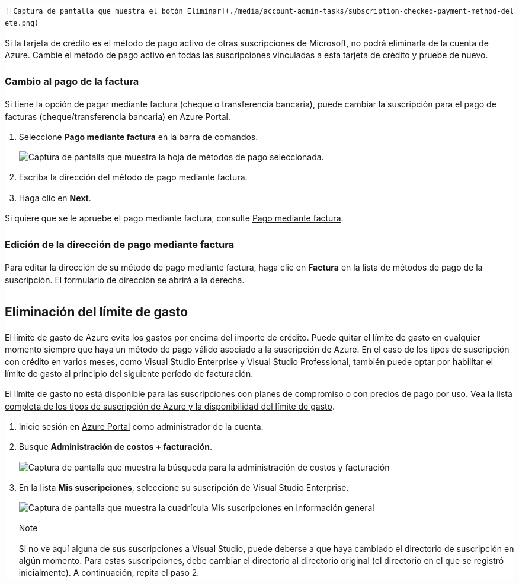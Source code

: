     ![Captura de pantalla que muestra el botón Eliminar](./media/account-admin-tasks/subscription-checked-payment-method-delete.png)

Si la tarjeta de crédito es el método de pago activo de otras suscripciones de Microsoft, no podrá eliminarla de la cuenta de Azure. Cambie el método de pago activo en todas las suscripciones vinculadas a esta tarjeta de crédito y pruebe de nuevo.

### <a name="switch-to-invoice-payment"></a>Cambio al pago de la factura

Si tiene la opción de pagar mediante factura (cheque o transferencia bancaria), puede cambiar la suscripción para el pago de facturas (cheque/transferencia bancaria) en Azure Portal.

1. Seleccione **Pago mediante factura** en la barra de comandos.

    ![Captura de pantalla que muestra la hoja de métodos de pago seleccionada.](./media/account-admin-tasks/subscription-payment-methods-pay-by-invoice.png)

1. Escriba la dirección del método de pago mediante factura.
1. Haga clic en **Next**.

Si quiere que se le apruebe el pago mediante factura, consulte [Pago mediante factura](pay-by-invoice.md).

### <a name="edit-invoice-payment-address"></a>Edición de la dirección de pago mediante factura

Para editar la dirección de su método de pago mediante factura, haga clic en **Factura** en la lista de métodos de pago de la suscripción. El formulario de dirección se abrirá a la derecha.

## <a name="remove-spending-limit"></a>Eliminación del límite de gasto

El límite de gasto de Azure evita los gastos por encima del importe de crédito. Puede quitar el límite de gasto en cualquier momento siempre que haya un método de pago válido asociado a la suscripción de Azure. En el caso de los tipos de suscripción con crédito en varios meses, como Visual Studio Enterprise y Visual Studio Professional, también puede optar por habilitar el límite de gasto al principio del siguiente período de facturación.

El límite de gasto no está disponible para las suscripciones con planes de compromiso o con precios de pago por uso. Vea la [lista completa de los tipos de suscripción de Azure y la disponibilidad del límite de gasto](https://azure.microsoft.com/support/legal/offer-details/).

1. Inicie sesión en [Azure Portal](https://portal.azure.com) como administrador de la cuenta.
1. Busque **Administración de costos + facturación**.

    ![Captura de pantalla que muestra la búsqueda para la administración de costos y facturación ](./media/account-admin-tasks/search-bar.png)

1. En la lista **Mis suscripciones**, seleccione su suscripción de Visual Studio Enterprise.

   ![Captura de pantalla que muestra la cuadrícula Mis suscripciones en información general](./media/account-admin-tasks/cost-management-overview-msdn-x.png)

    > [!NOTE]
    > Si no ve aquí alguna de sus suscripciones a Visual Studio, puede deberse a que haya cambiado el directorio de suscripción en algún momento. Para estas suscripciones, debe cambiar el directorio al directorio original (el directorio en el que se registró inicialmente). A continuación, repita el paso 2.
